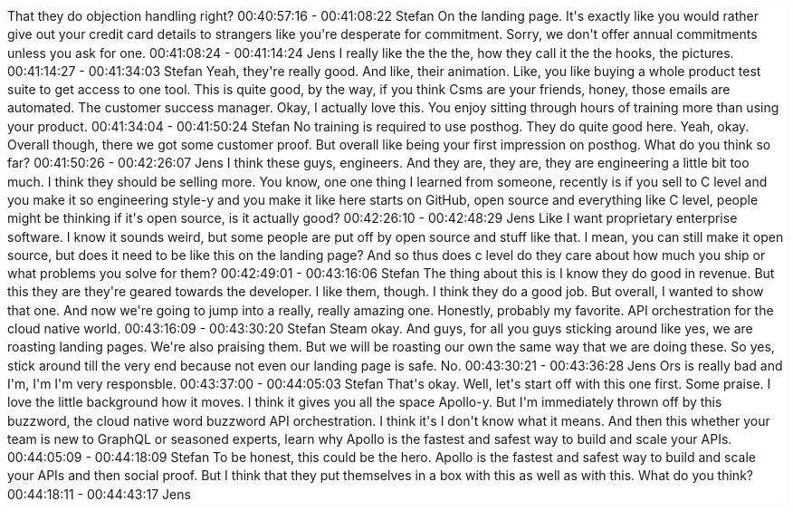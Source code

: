 That they do objection handling right?
00:40:57:16 - 00:41:08:22
Stefan
On the landing page. It's exactly like you would rather give out your credit card details to
strangers like you're desperate for commitment. Sorry, we don't offer annual commitments
unless you ask for one.
00:41:08:24 - 00:41:14:24
Jens
I really like the the the, how they call it the the hooks, the pictures.
00:41:14:27 - 00:41:34:03
Stefan
Yeah, they're really good. And like, their animation. Like, you like buying a whole product test
suite to get access to one tool. This is quite good, by the way, if you think Csms are your friends,
honey, those emails are automated. The customer success manager. Okay, I actually love this.
You enjoy sitting through hours of training more than using your product.
00:41:34:04 - 00:41:50:24
Stefan
No training is required to use posthog. They do quite good here. Yeah, okay. Overall though,
there we got some customer proof. But overall like being your first impression on posthog. What
do you think so far?
00:41:50:26 - 00:42:26:07
Jens
I think these guys, engineers. And they are, they are, they are engineering a little bit too much. I
think they should be selling more. You know, one one thing I learned from someone, recently is
if you sell to C level and you make it so engineering style-y and you make it like here starts on
GitHub, open source and everything like C level, people might be thinking if it's open source, is
it actually good?
00:42:26:10 - 00:42:48:29
Jens
Like I want proprietary enterprise software. I know it sounds weird, but some people are put off
by open source and stuff like that. I mean, you can still make it open source, but does it need to
be like this on the landing page? And so thus does c level do they care about how much you
ship or what problems you solve for them?
00:42:49:01 - 00:43:16:06
Stefan
The thing about this is I know they do good in revenue. But this they are they're geared towards
the developer. I like them, though. I think they do a good job. But overall, I wanted to show that
one. And now we're going to jump into a really, really amazing one. Honestly, probably my
favorite. API orchestration for the cloud native world.
00:43:16:09 - 00:43:30:20
Stefan
Steam okay. And guys, for all you guys sticking around like yes, we are roasting landing pages.
We're also praising them. But we will be roasting our own the same way that we are doing
these. So yes, stick around till the very end because not even our landing page is safe. No.
00:43:30:21 - 00:43:36:28
Jens
Ors is really bad and I'm, I'm I'm very responsble.
00:43:37:00 - 00:44:05:03
Stefan
That's okay. Well, let's start off with this one first. Some praise. I love the little background how it
moves. I think it gives you all the space Apollo-y. But I'm immediately thrown off by this
buzzword, the cloud native word buzzword API orchestration. I think it's I don't know what it
means. And then this whether your team is new to GraphQL or seasoned experts, learn why
Apollo is the fastest and safest way to build and scale your APIs.
00:44:05:09 - 00:44:18:09
Stefan
To be honest, this could be the hero. Apollo is the fastest and safest way to build and scale your
APIs and then social proof. But I think that they put themselves in a box with this as well as with
this. What do you think?
00:44:18:11 - 00:44:43:17
Jens